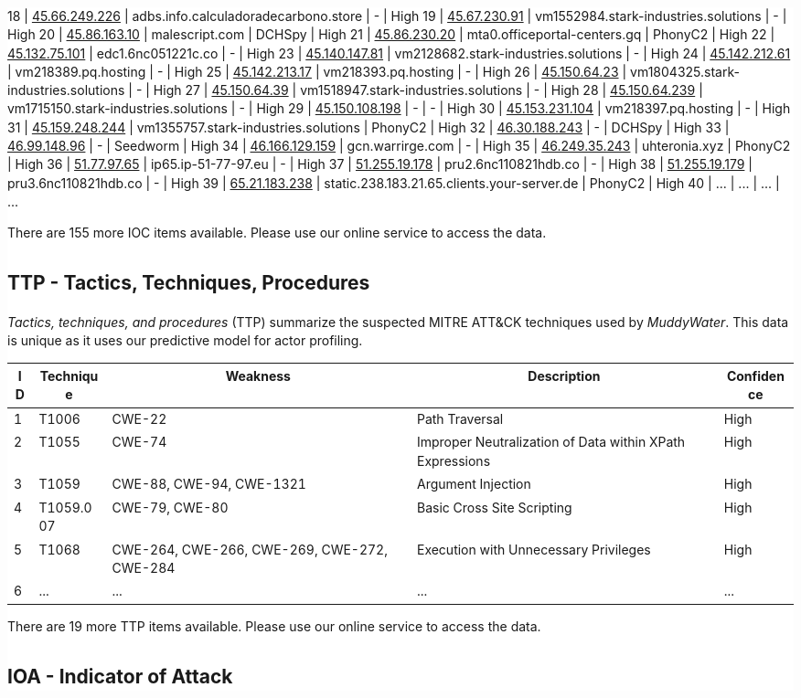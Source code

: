 18 | [45.66.249.226](https://vuldb.com/?ip.45.66.249.226) | adbs.info.calculadoradecarbono.store | - | High
19 | [45.67.230.91](https://vuldb.com/?ip.45.67.230.91) | vm1552984.stark-industries.solutions | - | High
20 | [45.86.163.10](https://vuldb.com/?ip.45.86.163.10) | malescript.com | DCHSpy | High
21 | [45.86.230.20](https://vuldb.com/?ip.45.86.230.20) | mta0.officeportal-centers.gq | PhonyC2 | High
22 | [45.132.75.101](https://vuldb.com/?ip.45.132.75.101) | edc1.6nc051221c.co | - | High
23 | [45.140.147.81](https://vuldb.com/?ip.45.140.147.81) | vm2128682.stark-industries.solutions | - | High
24 | [45.142.212.61](https://vuldb.com/?ip.45.142.212.61) | vm218389.pq.hosting | - | High
25 | [45.142.213.17](https://vuldb.com/?ip.45.142.213.17) | vm218393.pq.hosting | - | High
26 | [45.150.64.23](https://vuldb.com/?ip.45.150.64.23) | vm1804325.stark-industries.solutions | - | High
27 | [45.150.64.39](https://vuldb.com/?ip.45.150.64.39) | vm1518947.stark-industries.solutions | - | High
28 | [45.150.64.239](https://vuldb.com/?ip.45.150.64.239) | vm1715150.stark-industries.solutions | - | High
29 | [45.150.108.198](https://vuldb.com/?ip.45.150.108.198) | - | - | High
30 | [45.153.231.104](https://vuldb.com/?ip.45.153.231.104) | vm218397.pq.hosting | - | High
31 | [45.159.248.244](https://vuldb.com/?ip.45.159.248.244) | vm1355757.stark-industries.solutions | PhonyC2 | High
32 | [46.30.188.243](https://vuldb.com/?ip.46.30.188.243) | - | DCHSpy | High
33 | [46.99.148.96](https://vuldb.com/?ip.46.99.148.96) | - | Seedworm | High
34 | [46.166.129.159](https://vuldb.com/?ip.46.166.129.159) | gcn.warrirge.com | - | High
35 | [46.249.35.243](https://vuldb.com/?ip.46.249.35.243) | uhteronia.xyz | PhonyC2 | High
36 | [51.77.97.65](https://vuldb.com/?ip.51.77.97.65) | ip65.ip-51-77-97.eu | - | High
37 | [51.255.19.178](https://vuldb.com/?ip.51.255.19.178) | pru2.6nc110821hdb.co | - | High
38 | [51.255.19.179](https://vuldb.com/?ip.51.255.19.179) | pru3.6nc110821hdb.co | - | High
39 | [65.21.183.238](https://vuldb.com/?ip.65.21.183.238) | static.238.183.21.65.clients.your-server.de | PhonyC2 | High
40 | ... | ... | ... | ...

There are 155 more IOC items available. Please use our online service to access the data.

## TTP - Tactics, Techniques, Procedures

_Tactics, techniques, and procedures_ (TTP) summarize the suspected MITRE ATT&CK techniques used by _MuddyWater_. This data is unique as it uses our predictive model for actor profiling.

ID | Technique | Weakness | Description | Confidence
-- | --------- | -------- | ----------- | ----------
1 | T1006 | CWE-22 | Path Traversal | High
2 | T1055 | CWE-74 | Improper Neutralization of Data within XPath Expressions | High
3 | T1059 | CWE-88, CWE-94, CWE-1321 | Argument Injection | High
4 | T1059.007 | CWE-79, CWE-80 | Basic Cross Site Scripting | High
5 | T1068 | CWE-264, CWE-266, CWE-269, CWE-272, CWE-284 | Execution with Unnecessary Privileges | High
6 | ... | ... | ... | ...

There are 19 more TTP items available. Please use our online service to access the data.

## IOA - Indicator of Attack
